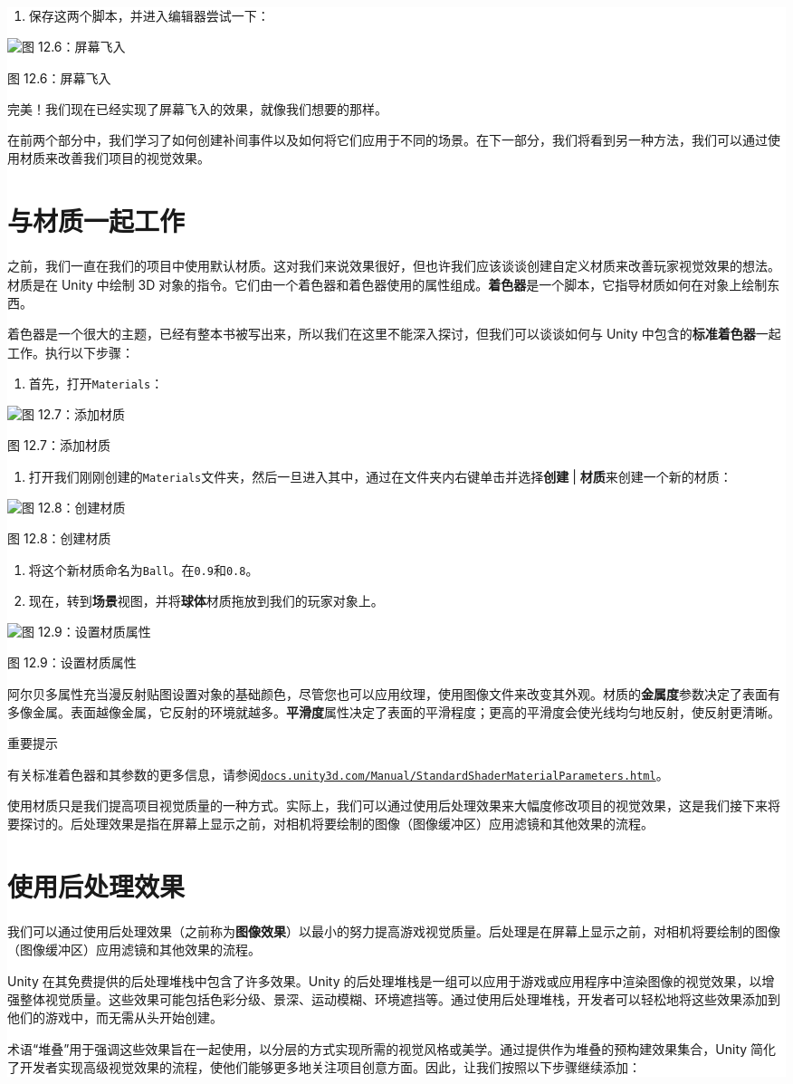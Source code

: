 1.  保存这两个脚本，并进入编辑器尝试一下：

![图 12.6：屏幕飞入](img/B18868_12_06.jpg)

图 12.6：屏幕飞入

完美！我们现在已经实现了屏幕飞入的效果，就像我们想要的那样。

在前两个部分中，我们学习了如何创建补间事件以及如何将它们应用于不同的场景。在下一部分，我们将看到另一种方法，我们可以通过使用材质来改善我们项目的视觉效果。

# 与材质一起工作

之前，我们一直在我们的项目中使用默认材质。这对我们来说效果很好，但也许我们应该谈谈创建自定义材质来改善玩家视觉效果的想法。材质是在 Unity 中绘制 3D 对象的指令。它们由一个着色器和着色器使用的属性组成。**着色器**是一个脚本，它指导材质如何在对象上绘制东西。

着色器是一个很大的主题，已经有整本书被写出来，所以我们在这里不能深入探讨，但我们可以谈谈如何与 Unity 中包含的**标准着色器**一起工作。执行以下步骤：

1.  首先，打开`Materials`：

![图 12.7：添加材质](img/B18868_12_07.jpg)

图 12.7：添加材质

1.  打开我们刚刚创建的`Materials`文件夹，然后一旦进入其中，通过在文件夹内右键单击并选择**创建** | **材质**来创建一个新的材质：

![图 12.8：创建材质](img/B18868_12_08.jpg)

图 12.8：创建材质

1.  将这个新材质命名为`Ball`。在`0.9`和`0.8`。

1.  现在，转到**场景**视图，并将**球体**材质拖放到我们的玩家对象上。

![图 12.9：设置材质属性](img/B18868_12_09.jpg)

图 12.9：设置材质属性

阿尔贝多属性充当漫反射贴图设置对象的基础颜色，尽管您也可以应用纹理，使用图像文件来改变其外观。材质的**金属度**参数决定了表面有多像金属。表面越像金属，它反射的环境就越多。**平滑度**属性决定了表面的平滑程度；更高的平滑度会使光线均匀地反射，使反射更清晰。

重要提示

有关标准着色器和其参数的更多信息，请参阅[`docs.unity3d.com/Manual/StandardShaderMaterialParameters.html`](https://docs.unity3d.com/Manual/StandardShaderMaterialParameters.html)。

使用材质只是我们提高项目视觉质量的一种方式。实际上，我们可以通过使用后处理效果来大幅度修改项目的视觉效果，这是我们接下来将要探讨的。后处理效果是指在屏幕上显示之前，对相机将要绘制的图像（图像缓冲区）应用滤镜和其他效果的流程。

# 使用后处理效果

我们可以通过使用后处理效果（之前称为**图像效果**）以最小的努力提高游戏视觉质量。后处理是在屏幕上显示之前，对相机将要绘制的图像（图像缓冲区）应用滤镜和其他效果的流程。

Unity 在其免费提供的后处理堆栈中包含了许多效果。Unity 的后处理堆栈是一组可以应用于游戏或应用程序中渲染图像的视觉效果，以增强整体视觉质量。这些效果可能包括色彩分级、景深、运动模糊、环境遮挡等。通过使用后处理堆栈，开发者可以轻松地将这些效果添加到他们的游戏中，而无需从头开始创建。

术语“堆叠”用于强调这些效果旨在一起使用，以分层的方式实现所需的视觉风格或美学。通过提供作为堆叠的预构建效果集合，Unity 简化了开发者实现高级视觉效果的流程，使他们能够更多地关注项目创意方面。因此，让我们按照以下步骤继续添加：
